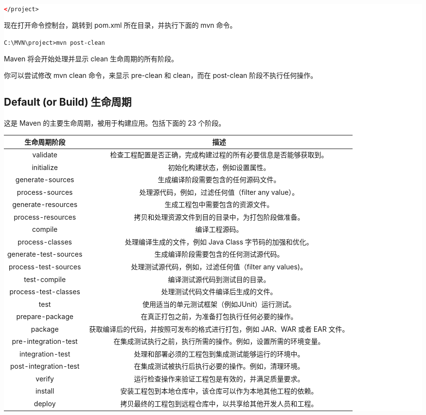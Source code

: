 ```xml
</project>
```

现在打开命令控制台，跳转到 pom.xml 所在目录，并执行下面的 mvn 命令。

```
C:\MVN\project>mvn post-clean
```

Maven 将会开始处理并显示 clean 生命周期的所有阶段。

你可以尝试修改 mvn clean 命令，来显示 pre-clean 和 clean，而在 post-clean 阶段不执行任何操作。

## Default (or Build) 生命周期

这是 Maven 的主要生命周期，被用于构建应用。包括下面的 23 个阶段。

|     生命周期阶段      |                             描述                             |
| :-------------------: | :----------------------------------------------------------: |
|       validate        | 检查工程配置是否正确，完成构建过程的所有必要信息是否能够获取到。 |
|      initialize       |                初始化构建状态，例如设置属性。                |
|   generate-sources    |             生成编译阶段需要包含的任何源码文件。             |
|    process-sources    |      处理源代码，例如，过滤任何值（filter any value）。      |
|  generate-resources   |               生成工程包中需要包含的资源文件。               |
|   process-resources   |      拷贝和处理资源文件到目的目录中，为打包阶段做准备。      |
|        compile        |                        编译工程源码。                        |
|    process-classes    |   处理编译生成的文件，例如 Java Class 字节码的加强和优化。   |
| generate-test-sources |            生成编译阶段需要包含的任何测试源代码。            |
| process-test-sources  |    处理测试源代码，例如，过滤任何值（filter any values)。    |
|     test-compile      |                编译测试源代码到测试目的目录。                |
| process-test-classes  |              处理测试代码文件编译后生成的文件。              |
|         test          |        使用适当的单元测试框架（例如JUnit）运行测试。         |
|    prepare-package    |        在真正打包之前，为准备打包执行任何必要的操作。        |
|        package        | 获取编译后的代码，并按照可发布的格式进行打包，例如 JAR、WAR 或者 EAR 文件。 |
| pre-integration-test  | 在集成测试执行之前，执行所需的操作。例如，设置所需的环境变量。 |
|   integration-test    |      处理和部署必须的工程包到集成测试能够运行的环境中。      |
| post-integration-test |      在集成测试被执行后执行必要的操作。例如，清理环境。      |
|        verify         |      运行检查操作来验证工程包是有效的，并满足质量要求。      |
|        install        |  安装工程包到本地仓库中，该仓库可以作为本地其他工程的依赖。  |
|        deploy         |  拷贝最终的工程包到远程仓库中，以共享给其他开发人员和工程。  |
